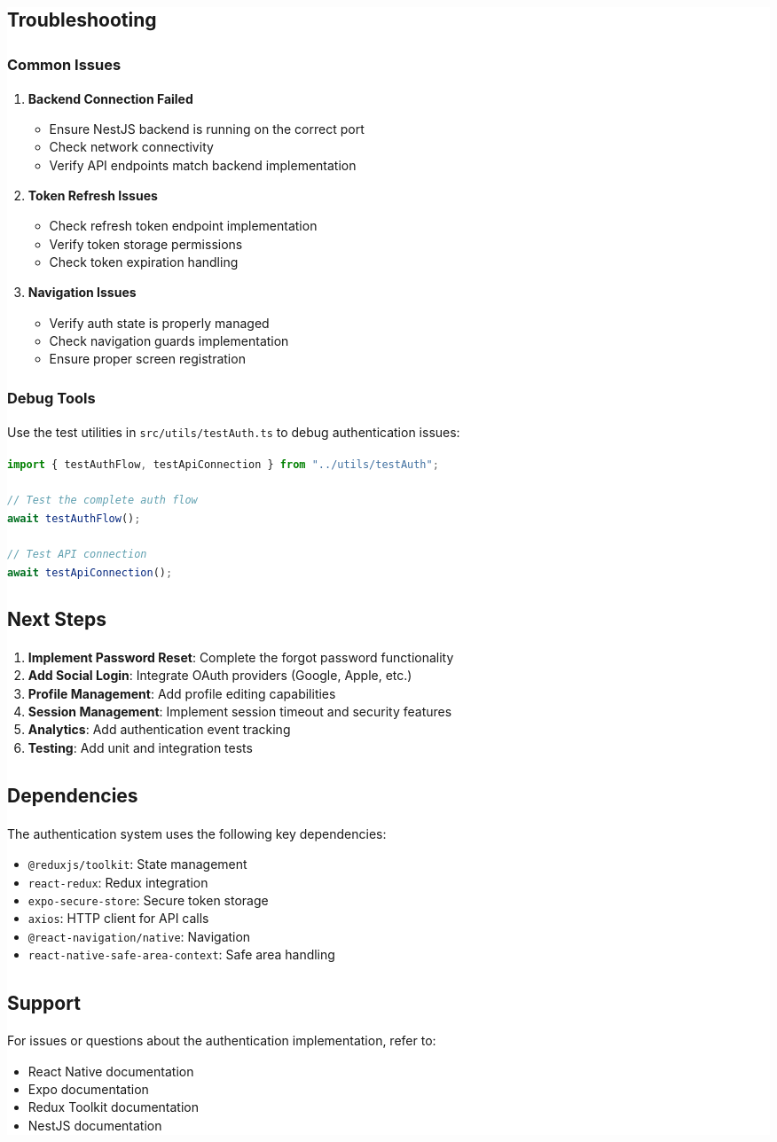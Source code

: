 ## Troubleshooting

### Common Issues

1. **Backend Connection Failed**

   - Ensure NestJS backend is running on the correct port
   - Check network connectivity
   - Verify API endpoints match backend implementation

2. **Token Refresh Issues**

   - Check refresh token endpoint implementation
   - Verify token storage permissions
   - Check token expiration handling

3. **Navigation Issues**
   - Verify auth state is properly managed
   - Check navigation guards implementation
   - Ensure proper screen registration

### Debug Tools

Use the test utilities in `src/utils/testAuth.ts` to debug authentication issues:

```typescript
import { testAuthFlow, testApiConnection } from "../utils/testAuth";

// Test the complete auth flow
await testAuthFlow();

// Test API connection
await testApiConnection();
```

## Next Steps

1. **Implement Password Reset**: Complete the forgot password functionality
2. **Add Social Login**: Integrate OAuth providers (Google, Apple, etc.)
3. **Profile Management**: Add profile editing capabilities
4. **Session Management**: Implement session timeout and security features
5. **Analytics**: Add authentication event tracking
6. **Testing**: Add unit and integration tests

## Dependencies

The authentication system uses the following key dependencies:

- `@reduxjs/toolkit`: State management
- `react-redux`: Redux integration
- `expo-secure-store`: Secure token storage
- `axios`: HTTP client for API calls
- `@react-navigation/native`: Navigation
- `react-native-safe-area-context`: Safe area handling

## Support

For issues or questions about the authentication implementation, refer to:

- React Native documentation
- Expo documentation
- Redux Toolkit documentation
- NestJS documentation
